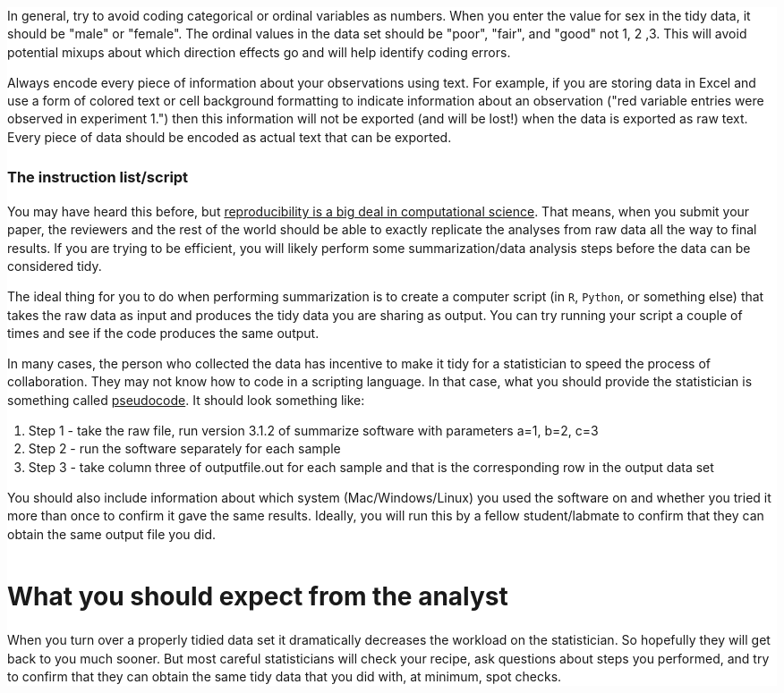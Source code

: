 In general, try to avoid coding categorical or ordinal variables as numbers. When you enter the value for sex in the tidy
data, it should be "male" or "female". The ordinal values in the data set should be "poor", "fair", and "good" not 1, 2 ,3.
This will avoid potential mixups about which direction effects go and will help identify coding errors. 

Always encode every piece of information about your observations using text. For example, if you are storing data in Excel and use a form of colored text or cell background formatting to indicate information about an observation ("red variable entries were observed in experiment 1.") then this information will not be exported (and will be lost!) when the data is exported as raw text.  Every piece of data should be encoded as actual text that can be exported.  

### The instruction list/script

You may have heard this before, but [reproducibility is a big deal in computational science](http://www.sciencemag.org/content/334/6060/1226).
That means, when you submit your paper, the reviewers and the rest of the world should be able to exactly replicate
the analyses from raw data all the way to final results. If you are trying to be efficient, you will likely perform
some summarization/data analysis steps before the data can be considered tidy. 

The ideal thing for you to do when performing summarization is to create a computer script (in `R`, `Python`, or something else) 
that takes the raw data as input and produces the tidy data you are sharing as output. You can try running your script
a couple of times and see if the code produces the same output. 

In many cases, the person who collected the data has incentive to make it tidy for a statistician to speed the process
of collaboration. They may not know how to code in a scripting language. In that case, what you should provide the statistician
is something called [pseudocode](http://en.wikipedia.org/wiki/Pseudocode). It should look something like:

1. Step 1 - take the raw file, run version 3.1.2 of summarize software with parameters a=1, b=2, c=3
1. Step 2 - run the software separately for each sample
1. Step 3 - take column three of outputfile.out for each sample and that is the corresponding row in the output data set

You should also include information about which system (Mac/Windows/Linux) you used the software on and whether you 
tried it more than once to confirm it gave the same results. Ideally, you will run this by a fellow student/labmate
to confirm that they can obtain the same output file you did. 




What you should expect from the analyst
====================

When you turn over a properly tidied data set it dramatically decreases the workload on the statistician. So hopefully
they will get back to you much sooner. But most careful statisticians will check your recipe, ask questions about
steps you performed, and try to confirm that they can obtain the same tidy data that you did with, at minimum, spot
checks.
